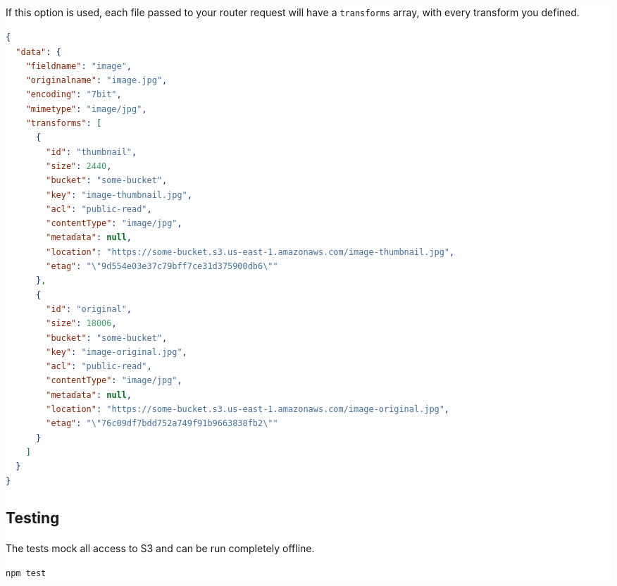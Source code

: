 If this option is used, each file passed to your router request will have a `transforms` array, with every transform you defined.

```json
{
  "data": {
    "fieldname": "image",
    "originalname": "image.jpg",
    "encoding": "7bit",
    "mimetype": "image/jpg",
    "transforms": [
      {
        "id": "thumbnail",
        "size": 2440,
        "bucket": "some-bucket",
        "key": "image-thumbnail.jpg",
        "acl": "public-read",
        "contentType": "image/jpg",
        "metadata": null,
        "location": "https://some-bucket.s3.us-east-1.amazonaws.com/image-thumbnail.jpg",
        "etag": "\"9d554e03e37c79bff7ce31d375900db6\""
      },
      {
        "id": "original",
        "size": 18006,
        "bucket": "some-bucket",
        "key": "image-original.jpg",
        "acl": "public-read",
        "contentType": "image/jpg",
        "metadata": null,
        "location": "https://some-bucket.s3.us-east-1.amazonaws.com/image-original.jpg",
        "etag": "\"76c09df7bdd752a749f91b9663838fb2\""
      }
    ]
  }
}
```

## Testing

The tests mock all access to S3 and can be run completely offline.

```sh
npm test
```

